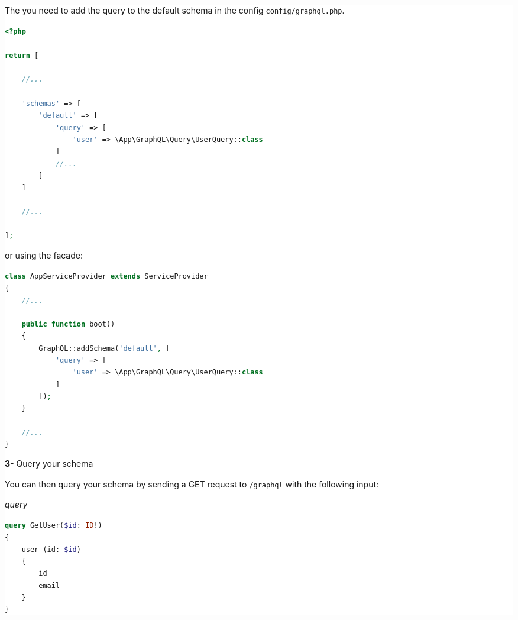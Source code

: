 The you need to add the query to the default schema in the config `config/graphql.php`.

```php
<?php

return [

    //...

    'schemas' => [
        'default' => [
            'query' => [
                'user' => \App\GraphQL\Query\UserQuery::class
            ]
            //...
        ]
    ]

    //...

];
```

or using the facade:

```php
class AppServiceProvider extends ServiceProvider
{
    //...

    public function boot()
    {
        GraphQL::addSchema('default', [
            'query' => [
                'user' => \App\GraphQL\Query\UserQuery::class
            ]
        ]);
    }

    //...  
}
```

**3-** Query your schema

You can then query your schema by sending a GET request to `/graphql` with the following input:

*query*
```graphql
query GetUser($id: ID!)
{
    user (id: $id)
    {
        id
        email
    }
}
```

